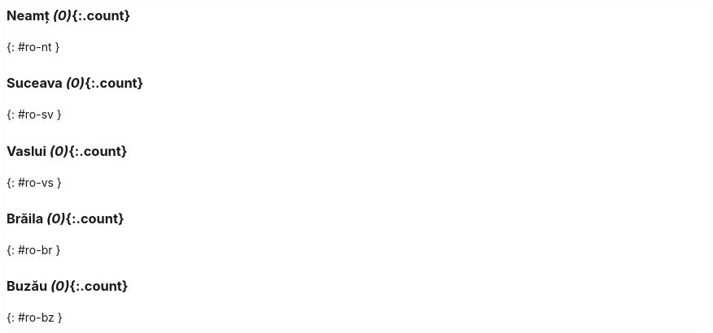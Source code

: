 
<div class='columns3' markdown='1'>


</div>



### Neamț _(0)_{:.count}
{: #ro-nt }





<div class='columns3' markdown='1'>


</div>



### Suceava _(0)_{:.count}
{: #ro-sv }





<div class='columns3' markdown='1'>


</div>



### Vaslui _(0)_{:.count}
{: #ro-vs }





<div class='columns3' markdown='1'>


</div>



### Brăila _(0)_{:.count}
{: #ro-br }





<div class='columns3' markdown='1'>


</div>



### Buzău _(0)_{:.count}
{: #ro-bz }



